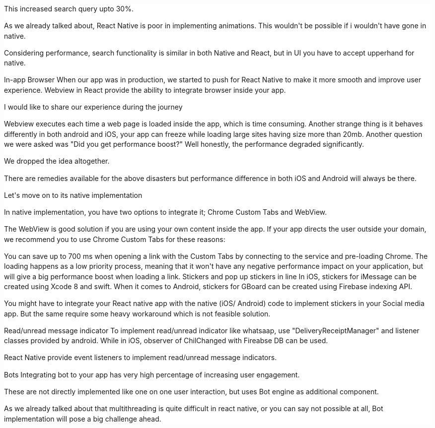 This increased search query upto 30%.

As we already talked about, React Native is poor in implementing animations. This wouldn't be possible if i wouldn't have gone in native.

Considering performance, search functionality is similar in both Native and React, but in UI you have to accept upperhand for native.

In-app Browser
When our app was in production, we started to push for React Native to make it more smooth and improve user experience. Webview in React provide the ability to integrate browser inside your app.

I would like to share our experience during the journey

Webview executes each time a web page is loaded inside the app, which is time consuming. Another strange thing is it behaves differently in both android and iOS, your app can freeze while loading large sites having size more than 20mb.
Another question we were asked was "Did you get performance boost?"
Well honestly, the performance degraded significantly.

We dropped the idea altogether.

There are remedies available for the above disasters but performance difference in both iOS and Android will always be there.

Let's move on to its native implementation

In native implementation, you have two options to integrate it; Chrome Custom Tabs and WebView.

The WebView is good solution if you are using your own content inside the app. If your app directs the user outside your domain, we recommend you to use Chrome Custom Tabs for these reasons:

You can save up to 700 ms when opening a link with the Custom Tabs by connecting to the service and pre-loading Chrome.
The loading happens as a low priority process, meaning that it won't have any negative performance impact on your application, but will give a big performance boost when loading a link.
Stickers and pop up stickers in line
In iOS, stickers for iMessage can be created using Xcode 8 and swift. When it comes to Android, stickers for GBoard can be created using Firebase indexing API.

You might have to integrate your React native app with the native (iOS/ Android) code to implement stickers in your Social media app. But the same require some heavy workaround which is not feasible solution.

Read/unread message indicator
To implement read/unread indicator like whatsaap, use "DeliveryReceiptManager" and listener classes provided by android. While in iOS, observer of ChilChanged with Fireabse DB can be used.

React Native provide event listeners to implement read/unread message indicators.

Bots
Integrating bot to your app has very high percentage of increasing user engagement.

These are not directly implemented like one on one user interaction, but uses Bot engine as additional component.

As we already talked about that multithreading is quite difficult in react native, or you can say not possible at all, Bot implementation will pose a big challenge ahead.
